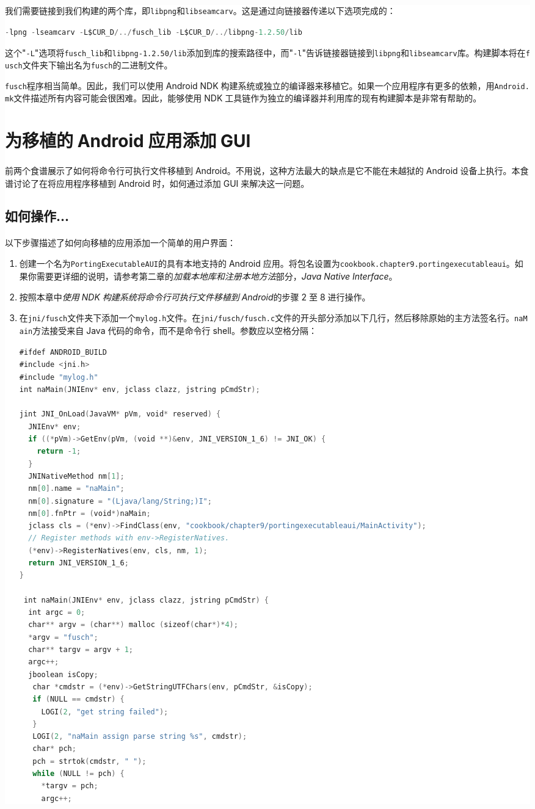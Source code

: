 我们需要链接到我们构建的两个库，即`libpng`和`libseamcarv`。这是通过向链接器传递以下选项完成的：

```kt
-lpng -lseamcarv -L$CUR_D/../fusch_lib -L$CUR_D/../libpng-1.2.50/lib
```

这个"`-L`"选项将`fusch_lib`和`libpng-1.2.50/lib`添加到库的搜索路径中，而"`-l`"告诉链接器链接到`libpng`和`libseamcarv`库。构建脚本将在`fusch`文件夹下输出名为`fusch`的二进制文件。

`fusch`程序相当简单。因此，我们可以使用 Android NDK 构建系统或独立的编译器来移植它。如果一个应用程序有更多的依赖，用`Android.mk`文件描述所有内容可能会很困难。因此，能够使用 NDK 工具链作为独立的编译器并利用库的现有构建脚本是非常有帮助的。

# 为移植的 Android 应用添加 GUI

前两个食谱展示了如何将命令行可执行文件移植到 Android。不用说，这种方法最大的缺点是它不能在未越狱的 Android 设备上执行。本食谱讨论了在将应用程序移植到 Android 时，如何通过添加 GUI 来解决这一问题。

## 如何操作...

以下步骤描述了如何向移植的应用添加一个简单的用户界面：

1.  创建一个名为`PortingExecutableAUI`的具有本地支持的 Android 应用。将包名设置为`cookbook.chapter9.portingexecutableaui`。如果你需要更详细的说明，请参考第二章的*加载本地库和注册本地方法*部分，*Java Native Interface*。

1.  按照本章中*使用 NDK 构建系统将命令行可执行文件移植到 Android*的步骤 2 至 8 进行操作。

1.  在`jni/fusch`文件夹下添加一个`mylog.h`文件。在`jni/fusch/fusch.c`文件的开头部分添加以下几行，然后移除原始的主方法签名行。`naMain`方法接受来自 Java 代码的命令，而不是命令行 shell。参数应以空格分隔：

    ```kt
    #ifdef ANDROID_BUILD
    #include <jni.h>
    #include "mylog.h"
    int naMain(JNIEnv* env, jclass clazz, jstring pCmdStr);

    jint JNI_OnLoad(JavaVM* pVm, void* reserved) {
      JNIEnv* env;
      if ((*pVm)->GetEnv(pVm, (void **)&env, JNI_VERSION_1_6) != JNI_OK) {
        return -1;
      }
      JNINativeMethod nm[1];
      nm[0].name = "naMain";
      nm[0].signature = "(Ljava/lang/String;)I";
      nm[0].fnPtr = (void*)naMain;
      jclass cls = (*env)->FindClass(env, "cookbook/chapter9/portingexecutableaui/MainActivity");
      // Register methods with env->RegisterNatives.
      (*env)->RegisterNatives(env, cls, nm, 1);
      return JNI_VERSION_1_6;
    }

     int naMain(JNIEnv* env, jclass clazz, jstring pCmdStr) {
      int argc = 0;
      char** argv = (char**) malloc (sizeof(char*)*4);
      *argv = "fusch";
      char** targv = argv + 1;
      argc++;
      jboolean isCopy;
       char *cmdstr = (*env)->GetStringUTFChars(env, pCmdStr, &isCopy);
       if (NULL == cmdstr) {
         LOGI(2, "get string failed");
       }
       LOGI(2, "naMain assign parse string %s", cmdstr);
       char* pch;
       pch = strtok(cmdstr, " ");
       while (NULL != pch) {
         *targv = pch;
         argc++;